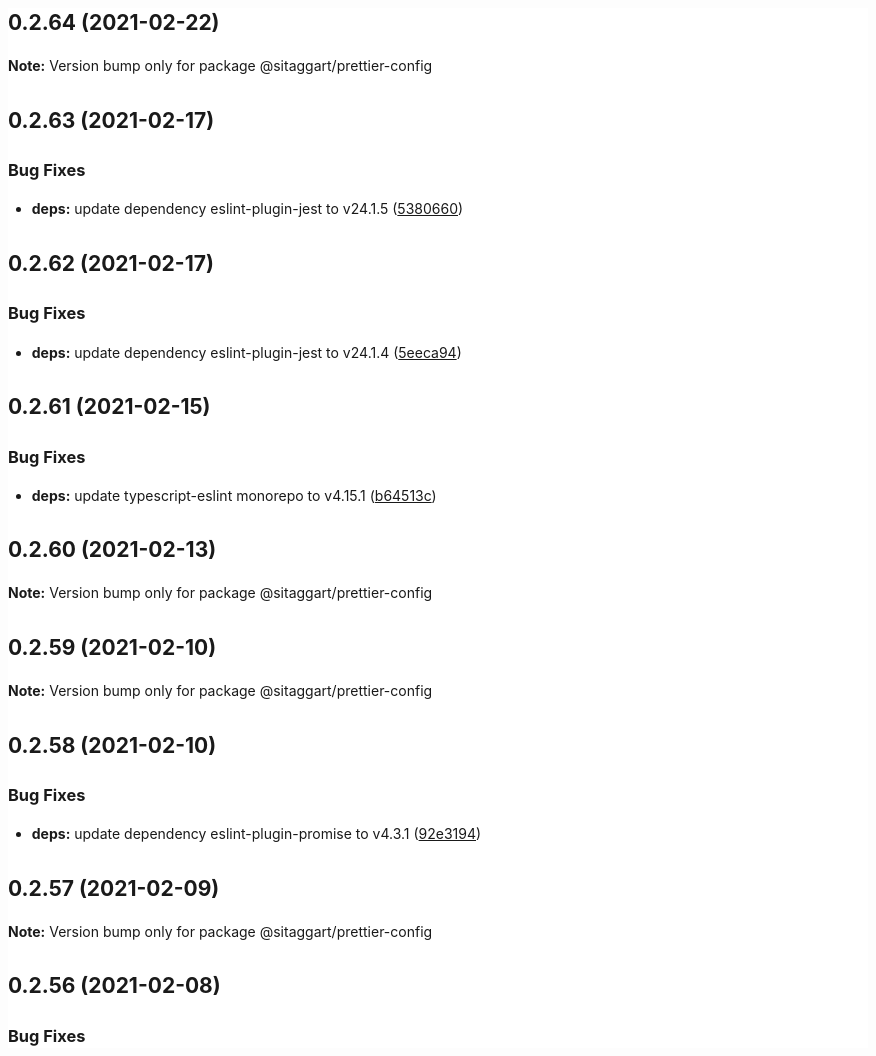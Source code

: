 ## 0.2.64 (2021-02-22)

**Note:** Version bump only for package @sitaggart/prettier-config

## 0.2.63 (2021-02-17)

### Bug Fixes

- **deps:** update dependency eslint-plugin-jest to v24.1.5 ([5380660](https://github.com/SiTaggart/lint-config/commit/538066038fdf181e8f0e60123c8e91f85dafffd7))

## 0.2.62 (2021-02-17)

### Bug Fixes

- **deps:** update dependency eslint-plugin-jest to v24.1.4 ([5eeca94](https://github.com/SiTaggart/lint-config/commit/5eeca94ac8d9ec97eab7639b00b90678d05eb3d7))

## 0.2.61 (2021-02-15)

### Bug Fixes

- **deps:** update typescript-eslint monorepo to v4.15.1 ([b64513c](https://github.com/SiTaggart/lint-config/commit/b64513c97575c22cc4366b136b88d9e823e14071))

## 0.2.60 (2021-02-13)

**Note:** Version bump only for package @sitaggart/prettier-config

## 0.2.59 (2021-02-10)

**Note:** Version bump only for package @sitaggart/prettier-config

## 0.2.58 (2021-02-10)

### Bug Fixes

- **deps:** update dependency eslint-plugin-promise to v4.3.1 ([92e3194](https://github.com/SiTaggart/lint-config/commit/92e3194eed6e74f2df7640173e0795bdca03e37d))

## 0.2.57 (2021-02-09)

**Note:** Version bump only for package @sitaggart/prettier-config

## 0.2.56 (2021-02-08)

### Bug Fixes
